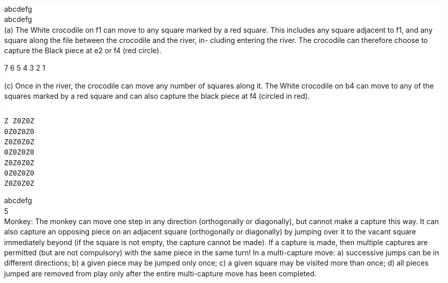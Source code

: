 </div>
</div>
<div class="layoutArea">
<div class="column">
abcdefg

</div>
<div class="column">
abcdefg

</div>
</div>
<div class="layoutArea">
<div class="column">
(a) The White crocodile on f1 can move to any square marked by a red square. This includes any square adjacent to f1, and any square along the file between the crocodile and the river, in- cluding entering the river. The crocodile can therefore choose to capture the Black piece at e2 or f4 (red circle).

7 6 5 4 3 2 1

(c) Once in the river, the crocodile can move any number of squares along it. The White crocodile on b4 can move to any of the squares marked by a red square and can also capture the black piece at f4 (circled in red).

</div>
</div>
<div class="layoutArea">
<div class="column">
<pre>Z Z0Z0Z
0Z0Z0Z0
Z0Z0Z0Z
0Z0Z0Z0
Z0Z0Z0Z
0Z0Z0Z0
Z0Z0Z0Z
</pre>
</div>
</div>
<div class="layoutArea">
<div class="column">
abcdefg

</div>
</div>
<div class="layoutArea">
<div class="column">
5

</div>
</div>
</div>
<div class="page" title="Page 6">
<div class="layoutArea">
<div class="column">
Monkey: The monkey can move one step in any direction (orthogonally or diagonally), but cannot make a capture this way. It can also capture an opposing piece on an adjacent square (orthogonally or diagonally) by jumping over it to the vacant square immediately beyond (if the square is not empty, the capture cannot be made). If a capture is made, then multiple captures are permitted (but are not compulsory) with the same piece in the same turn! In a multi-capture move: a) successive jumps can be in different directions; b) a given piece may be jumped only once; c) a given square may be visited more than once; d) all pieces jumped are removed from play only after the entire multi-capture move has been completed.
